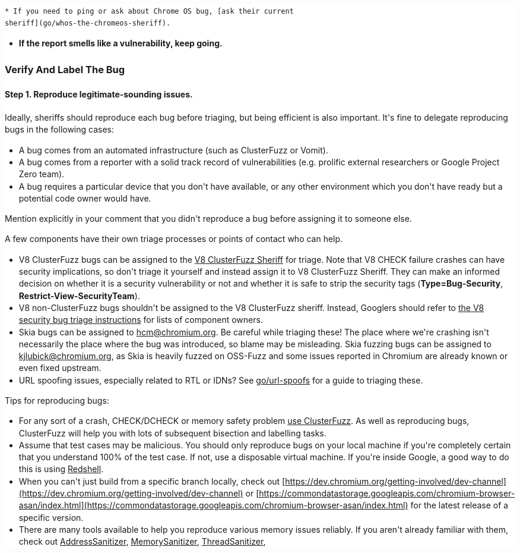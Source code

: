 	* If you need to ping or ask about Chrome OS bug, [ask their current
    sheriff](go/whos-the-chromeos-sheriff).
* **If the report smells like a vulnerability, keep going.**

### Verify And Label The Bug

#### Step 1. Reproduce legitimate-sounding issues.

Ideally, sheriffs should reproduce each bug before triaging, but being efficient
is also important. It's fine to delegate reproducing bugs in the following
cases:

* A bug comes from an automated infrastructure (such as ClusterFuzz or Vomit).
* A bug comes from a reporter with a solid track record of vulnerabilities (e.g.
  prolific external researchers or Google Project Zero team).
* A bug requires a particular device that you don't have available, or any other
  environment which you don't have ready but a potential code owner would have.

Mention explicitly in your comment that you didn't reproduce a bug before
assigning it to someone else.

A few components have their own triage processes or points of contact who can
help.

* V8 ClusterFuzz bugs can be assigned to the [V8 ClusterFuzz
  Sheriff](https://rotation.googleplex.com/status?id=5714662985302016) for
  triage. Note that V8 CHECK failure crashes can have security implications, so
  don't triage it yourself and instead assign it to V8 ClusterFuzz Sheriff. They
  can make an informed decision on whether it is a security vulnerability or not
  and whether it is safe to strip the security tags (**Type=Bug-Security**,
  **Restrict-View-SecurityTeam**).
* V8 non-ClusterFuzz bugs shouldn't be assigned to the V8 ClusterFuzz sheriff.
  Instead, Googlers should refer to [the V8 security bug triage instructions](http://go/v8-security-issue-triage-how-to)
  for lists of component owners.
* Skia bugs can be assigned to hcm@chromium.org. Be careful while triaging
  these! The place where we're crashing isn't necessarily the place where the
  bug was introduced, so blame may be misleading. Skia fuzzing bugs can be
  assigned to kjlubick@chromium.org, as Skia is heavily fuzzed on OSS-Fuzz and
  some issues reported in Chromium are already known or even fixed upstream.
* URL spoofing issues, especially related to RTL or IDNs? See
  [go/url-spoofs](http://go/url-spoofs) for a guide to triaging these.


Tips for reproducing bugs:

* For any sort of a crash, CHECK/DCHECK or memory safety problem
  [use ClusterFuzz](clusterfuzz-for-sheriffs.md). As well as reproducing bugs,
  ClusterFuzz will help you with lots of subsequent bisection and labelling
  tasks.
* Assume that test cases may be malicious. You should only reproduce bugs
  on your local machine if you're completely certain that you understand
  100% of the test case. If not, use a disposable virtual machine. If you're
  inside Google, a good way to do this is using
  [Redshell](https://goto.google.com/redshell-for-chrome-sheriffs).
* When you can't just build from a specific branch locally, check out
  [https://dev.chromium.org/getting-involved/dev-channel](https://dev.chromium.org/getting-involved/dev-channel)
  or
  [https://commondatastorage.googleapis.com/chromium-browser-asan/index.html](https://commondatastorage.googleapis.com/chromium-browser-asan/index.html)
  for the latest release of a specific version.
* There are many tools available to help you reproduce various memory issues
  reliably. If you aren't already familiar with them, check out
  [AddressSanitizer](https://www.chromium.org/developers/testing/addresssanitizer),
  [MemorySanitizer](https://www.chromium.org/developers/testing/memorysanitizer),
  [ThreadSanitizer](https://www.chromium.org/developers/testing/threadsanitizer-tsan-v2),